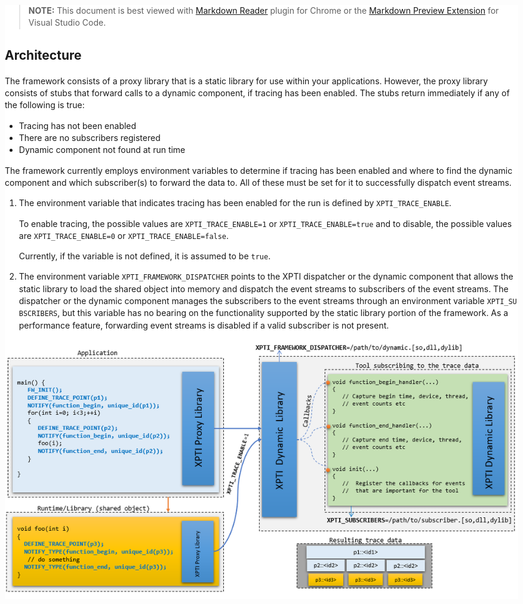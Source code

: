 > **NOTE:** This document is best viewed with [Markdown Reader](https://chrome.google.com/webstore/detail/markdown-reader/gpoigdifkoadgajcincpilkjmejcaanc)
> plugin for Chrome or the [Markdown Preview Extension]() for Visual Studio Code.

## Architecture

The framework consists of a proxy library that is a static library for use
within your applications. However, the proxy library consists of stubs that
forward calls to a dynamic component, if tracing has been enabled.  The stubs
return immediately if any of the following is true: 
  - Tracing has not been enabled 
  - There are no subscribers registered 
  - Dynamic component not found at run time 

The framework currently employs environment variables to determine if tracing
has been enabled and where to find the dynamic component and which subscriber(s)
to forward the data to. All of these must be set for it to successfully dispatch
event streams.

1. The environment variable that indicates tracing has been enabled for the
   run is defined by `XPTI_TRACE_ENABLE`.

    To enable tracing, the possible values are `XPTI_TRACE_ENABLE=1` or
    `XPTI_TRACE_ENABLE=true` and to disable, the possible values are
    `XPTI_TRACE_ENABLE=0` or `XPTI_TRACE_ENABLE=false`.

    Currently, if the variable is not defined, it is assumed to be `true`.

2. The environment variable `XPTI_FRAMEWORK_DISPATCHER` points to the XPTI
   dispatcher or the dynamic component that allows the static library to load
   the shared object into memory and dispatch the event streams to subscribers
   of the event streams. The dispatcher or the dynamic component manages the
   subscribers to the event streams through an environment variable
   `XPTI_SUBSCRIBERS`, but this variable has no bearing on the functionality
   supported by the static library portion of the framework. As a performance
   feature, forwarding event streams is disabled if a valid subscriber is not
   present.

![XPTI Architecture](xpti_arch.png)
